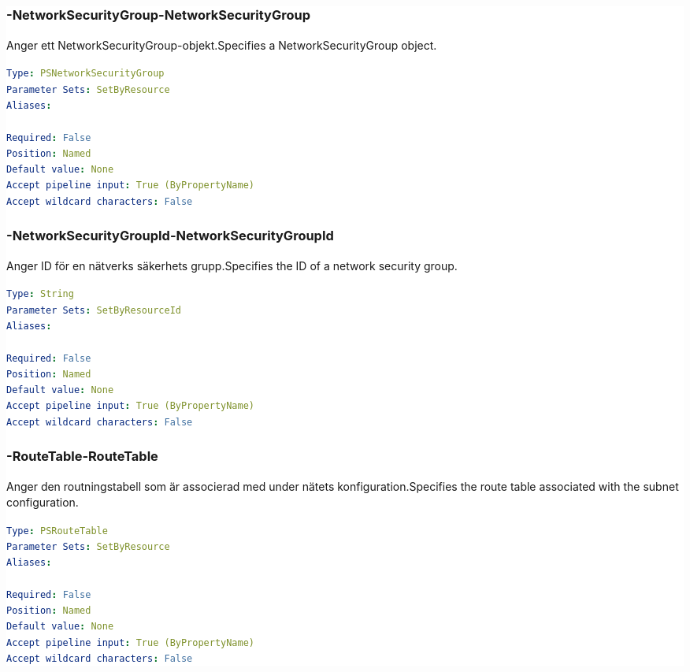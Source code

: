 ### <span data-ttu-id="a8b10-122">-NetworkSecurityGroup</span><span class="sxs-lookup"><span data-stu-id="a8b10-122">-NetworkSecurityGroup</span></span>
<span data-ttu-id="a8b10-123">Anger ett NetworkSecurityGroup-objekt.</span><span class="sxs-lookup"><span data-stu-id="a8b10-123">Specifies a NetworkSecurityGroup object.</span></span>

```yaml
Type: PSNetworkSecurityGroup
Parameter Sets: SetByResource
Aliases: 

Required: False
Position: Named
Default value: None
Accept pipeline input: True (ByPropertyName)
Accept wildcard characters: False
```

### <span data-ttu-id="a8b10-124">-NetworkSecurityGroupId</span><span class="sxs-lookup"><span data-stu-id="a8b10-124">-NetworkSecurityGroupId</span></span>
<span data-ttu-id="a8b10-125">Anger ID för en nätverks säkerhets grupp.</span><span class="sxs-lookup"><span data-stu-id="a8b10-125">Specifies the ID of a network security group.</span></span>

```yaml
Type: String
Parameter Sets: SetByResourceId
Aliases: 

Required: False
Position: Named
Default value: None
Accept pipeline input: True (ByPropertyName)
Accept wildcard characters: False
```

### <span data-ttu-id="a8b10-126">-RouteTable</span><span class="sxs-lookup"><span data-stu-id="a8b10-126">-RouteTable</span></span>
<span data-ttu-id="a8b10-127">Anger den routningstabell som är associerad med under nätets konfiguration.</span><span class="sxs-lookup"><span data-stu-id="a8b10-127">Specifies the route table associated with the subnet configuration.</span></span>

```yaml
Type: PSRouteTable
Parameter Sets: SetByResource
Aliases: 

Required: False
Position: Named
Default value: None
Accept pipeline input: True (ByPropertyName)
Accept wildcard characters: False
```

